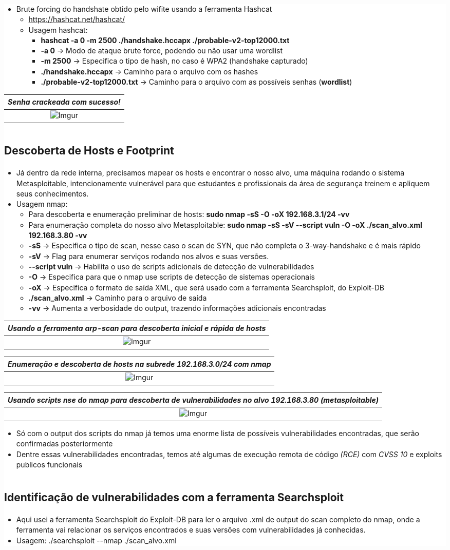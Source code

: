  - Brute forcing do handshate obtido pelo wifite usando a ferramenta Hashcat
    - https://hashcat.net/hashcat/
    - Usagem hashcat:
        - **hashcat -a 0 -m 2500 ./handshake.hccapx ./probable-v2-top12000.txt**
        - **-a 0** -> Modo de ataque brute force, podendo ou não usar uma wordlist
        - **-m 2500** -> Especifica o tipo de hash, no caso é WPA2 (handshake capturado)
        - **./handshake.hccapx** -> Caminho para o arquivo com os hashes
        - **./probable-v2-top12000.txt** -> Caminho para o arquivo com as possíveis senhas (**wordlist**)

| *Senha crackeada com sucesso!* |
|:--:| 
| ![Imgur](https://imgur.com/08YCegj.jpg) |
#
## Descoberta de Hosts e Footprint
 - Já dentro da rede interna, precisamos mapear os hosts e encontrar o nosso alvo, uma máquina rodando o sistema Metasploitable, intencionamente vulnerável para que estudantes e profissionais da área de segurança treinem e apliquem seus conhecimentos.
 - Usagem nmap:
     - Para descoberta e enumeração preliminar de hosts: **sudo nmap -sS -O -oX 192.168.3.1/24 -vv**
     - Para enumeração completa do nosso alvo Metasploitable: **sudo nmap -sS -sV --script vuln -O -oX ./scan_alvo.xml 192.168.3.80 -vv**
     - **-sS** -> Especifica o tipo de scan, nesse caso o scan de SYN, que não completa o 3-way-handshake e é mais rápido
     - **-sV** -> Flag para enumerar serviços rodando nos alvos e suas versões.
     - **--script vuln** -> Habilita o uso de scripts adicionais de detecção de vulnerabilidades
     - **-O** -> Especifica para que o nmap use scripts de detecção de sistemas operacionais
     - **-oX** -> Especifica o formato de saída XML, que será usado com a ferramenta Searchsploit, do Exploit-DB
     - **./scan_alvo.xml** -> Caminho para o arquivo de saída
     - **-vv** -> Aumenta a verbosidade do output, trazendo informações adicionais encontradas

| *Usando a ferramenta arp-scan para descoberta inicial e rápida de hosts* |
|:--:| 
| ![Imgur](https://imgur.com/eByzN9F.jpg) |

| *Enumeração e descoberta de hosts na subrede 192.168.3.0/24 com nmap* |
|:--:| 
| ![Imgur](https://imgur.com/OIwqziO.jpg) |

| *Usando scripts nse do nmap para descoberta de vulnerabilidades no alvo 192.168.3.80 (metasploitable)* |
|:--:| 
| ![Imgur](https://imgur.com/cph3dzt.jpg) |

 - Só com o output dos scripts do nmap já temos uma enorme lista de possíveis vulnerabilidades encontradas, que serão confirmadas posteriormente
 - Dentre essas vulnerabilidades encontradas, temos até algumas de execução remota de código *(RCE)* com *CVSS 10* e exploits publicos funcionais

#
## Identificação de vulnerabilidades com a ferramenta Searchsploit
 - Aqui usei a ferramenta Searchsploit do Exploit-DB para ler o arquivo .xml de output do scan completo do nmap, onde a ferramenta vai relacionar os serviços encontrados e suas versões com vulnerabilidades já conhecidas.
 - Usagem: ./searchsploit --nmap ./scan_alvo.xml
